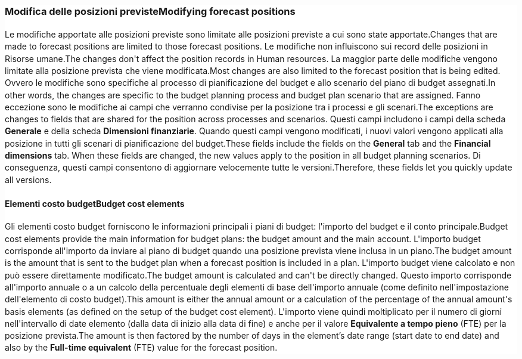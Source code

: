 ### <a name="modifying-forecast-positions"></a><span data-ttu-id="db640-230">Modifica delle posizioni previste</span><span class="sxs-lookup"><span data-stu-id="db640-230">Modifying forecast positions</span></span>

<span data-ttu-id="db640-231">Le modifiche apportate alle posizioni previste sono limitate alle posizioni previste a cui sono state apportate.</span><span class="sxs-lookup"><span data-stu-id="db640-231">Changes that are made to forecast positions are limited to those forecast positions.</span></span> <span data-ttu-id="db640-232">Le modifiche non influiscono sui record delle posizioni in Risorse umane.</span><span class="sxs-lookup"><span data-stu-id="db640-232">The changes don't affect the position records in Human resources.</span></span> <span data-ttu-id="db640-233">La maggior parte delle modifiche vengono limitate alla posizione prevista che viene modificata.</span><span class="sxs-lookup"><span data-stu-id="db640-233">Most changes are also limited to the forecast position that is being edited.</span></span> <span data-ttu-id="db640-234">Ovvero le modifiche sono specifiche al processo di pianificazione del budget e allo scenario del piano di budget assegnati.</span><span class="sxs-lookup"><span data-stu-id="db640-234">In other words, the changes are specific to the budget planning process and budget plan scenario that are assigned.</span></span> <span data-ttu-id="db640-235">Fanno eccezione sono le modifiche ai campi che verranno condivise per la posizione tra i processi e gli scenari.</span><span class="sxs-lookup"><span data-stu-id="db640-235">The exceptions are changes to fields that are shared for the position across processes and scenarios.</span></span> <span data-ttu-id="db640-236">Questi campi includono i campi della scheda **Generale** e della scheda **Dimensioni finanziarie**. Quando questi campi vengono modificati, i nuovi valori vengono applicati alla posizione in tutti gli scenari di pianificazione del budget.</span><span class="sxs-lookup"><span data-stu-id="db640-236">These fields include the fields on the **General** tab and the **Financial dimensions** tab. When these fields are changed, the new values apply to the position in all budget planning scenarios.</span></span> <span data-ttu-id="db640-237">Di conseguenza, questi campi consentono di aggiornare velocemente tutte le versioni.</span><span class="sxs-lookup"><span data-stu-id="db640-237">Therefore, these fields let you quickly update all versions.</span></span>

#### <a name="budget-cost-elements"></a><span data-ttu-id="db640-238">Elementi costo budget</span><span class="sxs-lookup"><span data-stu-id="db640-238">Budget cost elements</span></span>

<span data-ttu-id="db640-239">Gli elementi costo budget forniscono le informazioni principali i piani di budget: l'importo del budget e il conto principale.</span><span class="sxs-lookup"><span data-stu-id="db640-239">Budget cost elements provide the main information for budget plans: the budget amount and the main account.</span></span> <span data-ttu-id="db640-240">L'importo budget corrisponde all'importo da inviare al piano di budget quando una posizione prevista viene inclusa in un piano.</span><span class="sxs-lookup"><span data-stu-id="db640-240">The budget amount is the amount that is sent to the budget plan when a forecast position is included in a plan.</span></span> <span data-ttu-id="db640-241">L'importo budget viene calcolato e non può essere direttamente modificato.</span><span class="sxs-lookup"><span data-stu-id="db640-241">The budget amount is calculated and can't be directly changed.</span></span> <span data-ttu-id="db640-242">Questo importo corrisponde all'importo annuale o a un calcolo della percentuale degli elementi di base dell'importo annuale (come definito nell'impostazione dell'elemento di costo budget).</span><span class="sxs-lookup"><span data-stu-id="db640-242">This amount is either the annual amount or a calculation of the percentage of the annual amount's basis elements (as defined on the setup of the budget cost element).</span></span> <span data-ttu-id="db640-243">L'importo viene quindi moltiplicato per il numero di giorni nell'intervallo di date elemento (dalla data di inizio alla data di fine) e anche per il valore **Equivalente a tempo pieno** (FTE) per la posizione prevista.</span><span class="sxs-lookup"><span data-stu-id="db640-243">The amount is then factored by the number of days in the element’s date range (start date to end date) and also by the **Full-time equivalent** (FTE) value for the forecast position.</span></span> 
